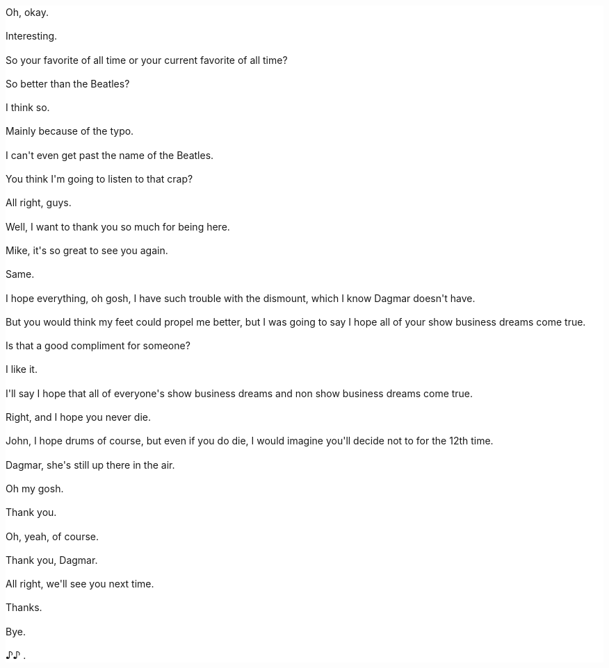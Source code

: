 Oh, okay.

Interesting.

So your favorite of all time or your current favorite of all time?

So better than the Beatles?

I think so.

Mainly because of the typo.

I can't even get past the name of the Beatles.

You think I'm going to listen to that crap?

All right, guys.

Well, I want to thank you so much for being here.

Mike, it's so great to see you again.

Same.

I hope everything, oh gosh, I have such trouble with the dismount, which I know Dagmar doesn't have.

But you would think my feet could propel me better, but I was going to say I hope all of your show business dreams come true.

Is that a good compliment for someone?

I like it.

I'll say I hope that all of everyone's show business dreams and non show business dreams come true.

Right, and I hope you never die.

John, I hope drums of course, but even if you do die, I would imagine you'll decide not to for the 12th time.

Dagmar, she's still up there in the air.

Oh my gosh.

Thank you.

Oh, yeah, of course.

Thank you, Dagmar.

All right, we'll see you next time.

Thanks.

Bye.

♪♪ .
